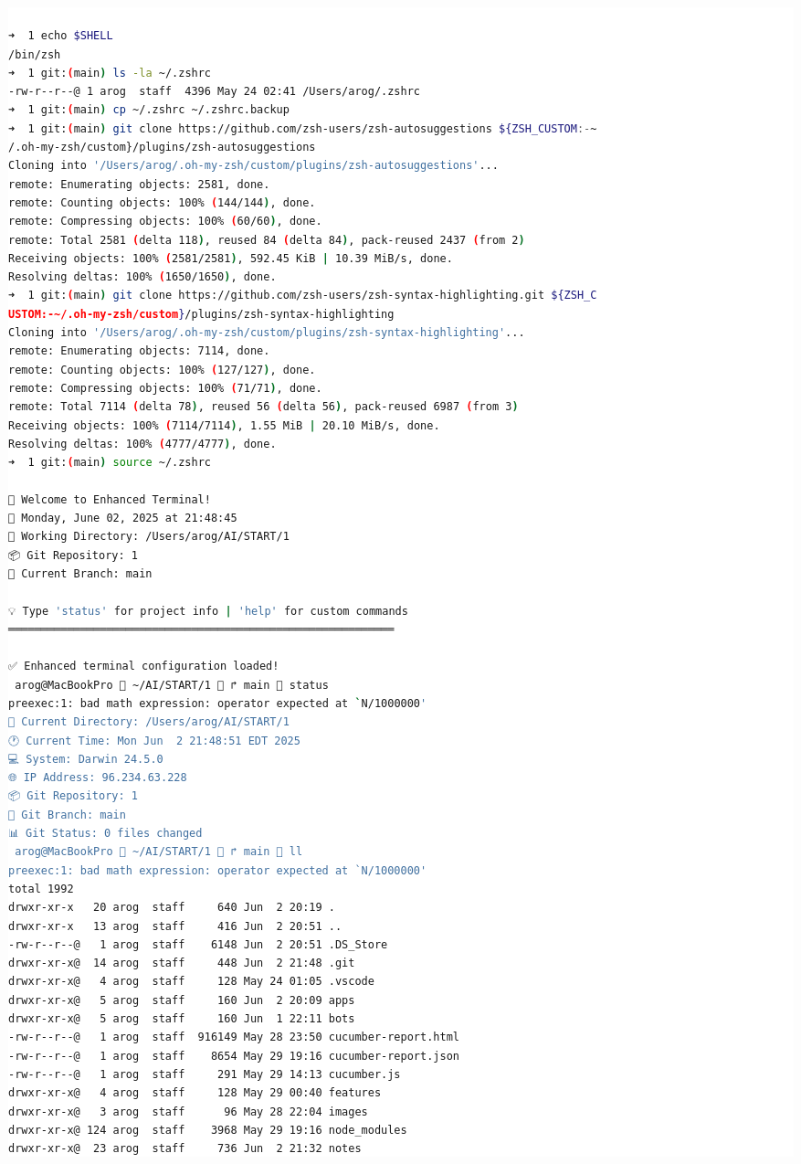 
```sh

➜  1 echo $SHELL
/bin/zsh
➜  1 git:(main) ls -la ~/.zshrc
-rw-r--r--@ 1 arog  staff  4396 May 24 02:41 /Users/arog/.zshrc
➜  1 git:(main) cp ~/.zshrc ~/.zshrc.backup
➜  1 git:(main) git clone https://github.com/zsh-users/zsh-autosuggestions ${ZSH_CUSTOM:-~
/.oh-my-zsh/custom}/plugins/zsh-autosuggestions
Cloning into '/Users/arog/.oh-my-zsh/custom/plugins/zsh-autosuggestions'...
remote: Enumerating objects: 2581, done.
remote: Counting objects: 100% (144/144), done.
remote: Compressing objects: 100% (60/60), done.
remote: Total 2581 (delta 118), reused 84 (delta 84), pack-reused 2437 (from 2)
Receiving objects: 100% (2581/2581), 592.45 KiB | 10.39 MiB/s, done.
Resolving deltas: 100% (1650/1650), done.
➜  1 git:(main) git clone https://github.com/zsh-users/zsh-syntax-highlighting.git ${ZSH_C
USTOM:-~/.oh-my-zsh/custom}/plugins/zsh-syntax-highlighting
Cloning into '/Users/arog/.oh-my-zsh/custom/plugins/zsh-syntax-highlighting'...
remote: Enumerating objects: 7114, done.
remote: Counting objects: 100% (127/127), done.
remote: Compressing objects: 100% (71/71), done.
remote: Total 7114 (delta 78), reused 56 (delta 56), pack-reused 6987 (from 3)
Receiving objects: 100% (7114/7114), 1.55 MiB | 20.10 MiB/s, done.
Resolving deltas: 100% (4777/4777), done.
➜  1 git:(main) source ~/.zshrc

🚀 Welcome to Enhanced Terminal!
📅 Monday, June 02, 2025 at 21:48:45
📂 Working Directory: /Users/arog/AI/START/1
📦 Git Repository: 1
🌿 Current Branch: main

💡 Type 'status' for project info | 'help' for custom commands
═══════════════════════════════════════════════════════════

✅ Enhanced terminal configuration loaded!
 arog@MacBookPro  ~/AI/START/1  ↱ main  status
preexec:1: bad math expression: operator expected at `N/1000000'
📍 Current Directory: /Users/arog/AI/START/1
🕐 Current Time: Mon Jun  2 21:48:51 EDT 2025
💻 System: Darwin 24.5.0
🌐 IP Address: 96.234.63.228
📦 Git Repository: 1
🌿 Git Branch: main
📊 Git Status: 0 files changed
 arog@MacBookPro  ~/AI/START/1  ↱ main  ll
preexec:1: bad math expression: operator expected at `N/1000000'
total 1992
drwxr-xr-x   20 arog  staff     640 Jun  2 20:19 .
drwxr-xr-x   13 arog  staff     416 Jun  2 20:51 ..
-rw-r--r--@   1 arog  staff    6148 Jun  2 20:51 .DS_Store
drwxr-xr-x@  14 arog  staff     448 Jun  2 21:48 .git
drwxr-xr-x@   4 arog  staff     128 May 24 01:05 .vscode
drwxr-xr-x@   5 arog  staff     160 Jun  2 20:09 apps
drwxr-xr-x@   5 arog  staff     160 Jun  1 22:11 bots
-rw-r--r--@   1 arog  staff  916149 May 28 23:50 cucumber-report.html
-rw-r--r--@   1 arog  staff    8654 May 29 19:16 cucumber-report.json
-rw-r--r--@   1 arog  staff     291 May 29 14:13 cucumber.js
drwxr-xr-x@   4 arog  staff     128 May 29 00:40 features
drwxr-xr-x@   3 arog  staff      96 May 28 22:04 images
drwxr-xr-x@ 124 arog  staff    3968 May 29 19:16 node_modules
drwxr-xr-x@  23 arog  staff     736 Jun  2 21:32 notes
```